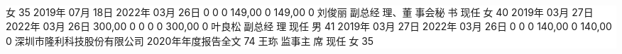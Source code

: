 女
35
2019年
07月
18日
2022年
03月
26日
0
0
0
149,00
0
149,00
0
刘俊丽
副总经
理、董
事会秘
书
现任
女
40
2019年
03月
27日
2022年
03月
26日
300,00
0
0
0
0
300,00
0
叶良松
副总经
理
现任
男
41
2019年
03月
27日
2022年
03月
26日
0
0
0
140,00
0
140,00
0
深圳市隆利科技股份有限公司
2020年年度报告全文
74
王珎
监事主
席
现任
女
35